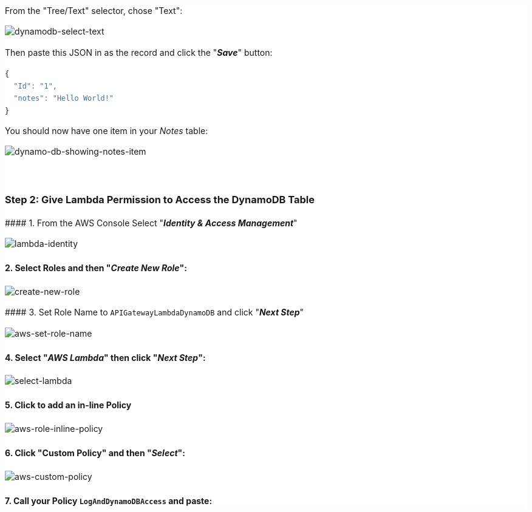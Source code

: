 From the "Tree/Text" selector, chose "Text":

![dynamodb-select-text](https://cloud.githubusercontent.com/assets/194400/12699035/5bccb8fc-c7a5-11e5-9867-8da49fed4a7c.png)

Then paste this JSON in as the record and click the "***Save***" button:

```js
{
  "Id": "1",
  "notes": "Hello World!"
}
```

You should now have one item in your *Notes* table:

![dynamo-db-showing-notes-item](https://cloud.githubusercontent.com/assets/194400/12699057/ed299e5a-c7a5-11e5-87d1-4be2729b378c.png)

<br />

### Step 2: Give Lambda Permission to Access the DynamoDB Table

#### 1. From the AWS Console Select "***Identity & Access Management***"


![lambda-identity](https://cloud.githubusercontent.com/assets/194400/12699139/ae13ad84-c7a8-11e5-8a40-4532786f89e5.png)

#### 2. Select Roles and then "***Create New Role***":

![create-new-role](https://cloud.githubusercontent.com/assets/194400/12699130/7cffb314-c7a8-11e5-81a3-b18208dc74ba.png)

#### 3. Set Role Name to `APIGatewayLambdaDynamoDB` and click "***Next Step***"

![aws-set-role-name](https://cloud.githubusercontent.com/assets/194400/12699145/f89a881e-c7a8-11e5-852f-378970621459.png)

#### 4. Select "***AWS Lambda***" then click "***Next Step***":

![select-lambda](https://cloud.githubusercontent.com/assets/194400/12699151/3a3528ba-c7a9-11e5-8f36-35c132f103c0.png)

#### 5. Click to add an in-line Policy


![aws-role-inline-policy](https://cloud.githubusercontent.com/assets/194400/12699176/49f34a10-c7aa-11e5-8525-2bf0560c15ea.png)

#### 6. Click "Custom Policy" and then "***Select***":

![aws-custom-policy](https://cloud.githubusercontent.com/assets/194400/12699187/986e158a-c7aa-11e5-8dff-ad45fe767d36.png)

#### 7. Call your Policy `LogAndDynamoDBAccess` and paste:

